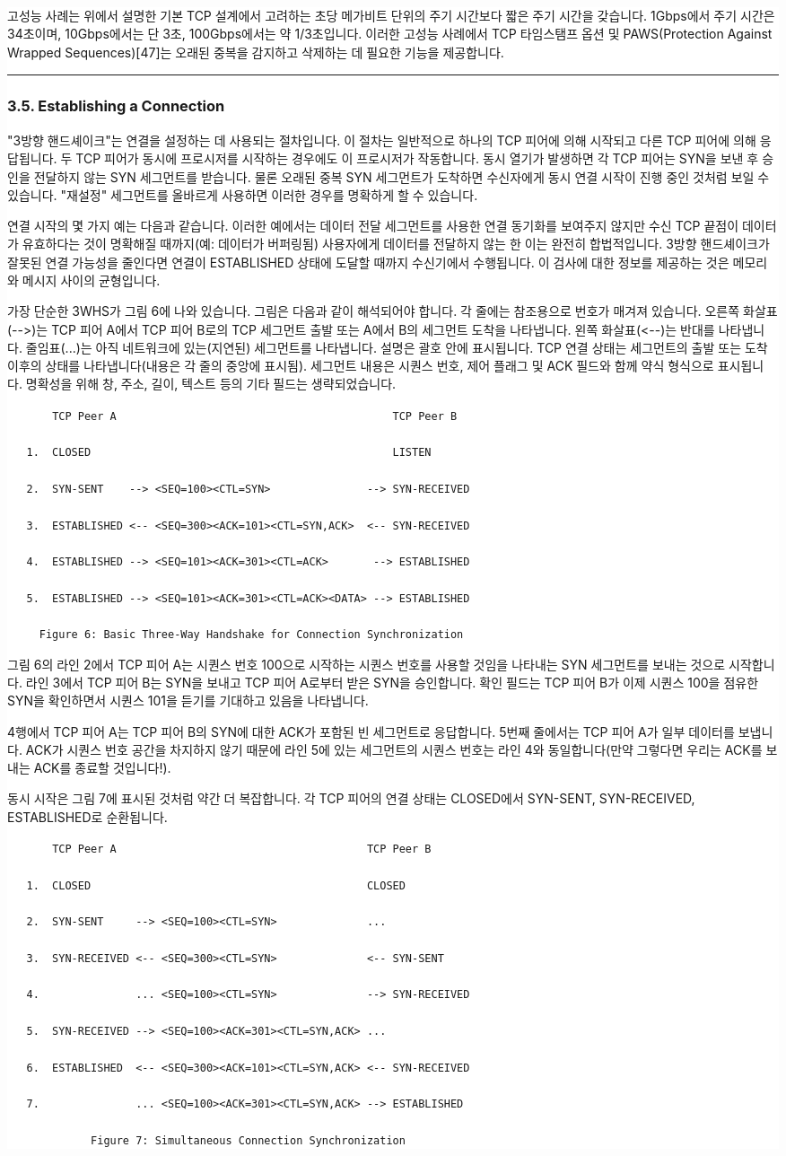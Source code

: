고성능 사례는 ​​위에서 설명한 기본 TCP 설계에서 고려하는 초당 메가비트 단위의 주기 시간보다 짧은 주기 시간을 갖습니다. 1Gbps에서 주기 시간은 34초이며, 10Gbps에서는 단 3초, 100Gbps에서는 약 1/3초입니다. 이러한 고성능 사례에서 TCP 타임스탬프 옵션 및 PAWS\(Protection Against Wrapped Sequences\)\[47\]는 오래된 중복을 감지하고 삭제하는 데 필요한 기능을 제공합니다.

---
### **3.5.  Establishing a Connection**

"3방향 핸드셰이크"는 연결을 설정하는 데 사용되는 절차입니다. 이 절차는 일반적으로 하나의 TCP 피어에 의해 시작되고 다른 TCP 피어에 의해 응답됩니다. 두 TCP 피어가 동시에 프로시저를 시작하는 경우에도 이 프로시저가 작동합니다. 동시 열기가 발생하면 각 TCP 피어는 SYN을 보낸 후 승인을 전달하지 않는 SYN 세그먼트를 받습니다. 물론 오래된 중복 SYN 세그먼트가 도착하면 수신자에게 동시 연결 시작이 진행 중인 것처럼 보일 수 있습니다. "재설정" 세그먼트를 올바르게 사용하면 이러한 경우를 명확하게 할 수 있습니다.

연결 시작의 몇 가지 예는 다음과 같습니다. 이러한 예에서는 데이터 전달 세그먼트를 사용한 연결 동기화를 보여주지 않지만 수신 TCP 끝점이 데이터가 유효하다는 것이 명확해질 때까지\(예: 데이터가 버퍼링됨\) 사용자에게 데이터를 전달하지 않는 한 이는 완전히 합법적입니다. 3방향 핸드셰이크가 잘못된 연결 가능성을 줄인다면 연결이 ESTABLISHED 상태에 도달할 때까지 수신기에서 수행됩니다. 이 검사에 대한 정보를 제공하는 것은 메모리와 메시지 사이의 균형입니다.

가장 단순한 3WHS가 그림 6에 나와 있습니다. 그림은 다음과 같이 해석되어야 합니다. 각 줄에는 참조용으로 번호가 매겨져 있습니다. 오른쪽 화살표\(--\>\)는 TCP 피어 A에서 TCP 피어 B로의 TCP 세그먼트 출발 또는 A에서 B의 세그먼트 도착을 나타냅니다. 왼쪽 화살표\(<--\)는 반대를 나타냅니다. 줄임표\(...\)는 아직 네트워크에 있는\(지연된\) 세그먼트를 나타냅니다. 설명은 괄호 안에 표시됩니다. TCP 연결 상태는 세그먼트의 출발 또는 도착 이후의 상태를 나타냅니다\(내용은 각 줄의 중앙에 표시됨\). 세그먼트 내용은 시퀀스 번호, 제어 플래그 및 ACK 필드와 함께 약식 형식으로 표시됩니다. 명확성을 위해 창, 주소, 길이, 텍스트 등의 기타 필드는 생략되었습니다.

```text
       TCP Peer A                                           TCP Peer B

   1.  CLOSED                                               LISTEN

   2.  SYN-SENT    --> <SEQ=100><CTL=SYN>               --> SYN-RECEIVED

   3.  ESTABLISHED <-- <SEQ=300><ACK=101><CTL=SYN,ACK>  <-- SYN-RECEIVED

   4.  ESTABLISHED --> <SEQ=101><ACK=301><CTL=ACK>       --> ESTABLISHED

   5.  ESTABLISHED --> <SEQ=101><ACK=301><CTL=ACK><DATA> --> ESTABLISHED

     Figure 6: Basic Three-Way Handshake for Connection Synchronization
```

그림 6의 라인 2에서 TCP 피어 A는 시퀀스 번호 100으로 시작하는 시퀀스 번호를 사용할 것임을 나타내는 SYN 세그먼트를 보내는 것으로 시작합니다. 라인 3에서 TCP 피어 B는 SYN을 보내고 TCP 피어 A로부터 받은 SYN을 승인합니다. 확인 필드는 TCP 피어 B가 이제 시퀀스 100을 점유한 SYN을 확인하면서 시퀀스 101을 듣기를 기대하고 있음을 나타냅니다.

4행에서 TCP 피어 A는 TCP 피어 B의 SYN에 대한 ACK가 포함된 빈 세그먼트로 응답합니다. 5번째 줄에서는 TCP 피어 A가 일부 데이터를 보냅니다. ACK가 시퀀스 번호 공간을 차지하지 않기 때문에 라인 5에 있는 세그먼트의 시퀀스 번호는 라인 4와 동일합니다\(만약 그렇다면 우리는 ACK를 보내는 ACK를 종료할 것입니다!\).

동시 시작은 그림 7에 표시된 것처럼 약간 더 복잡합니다. 각 TCP 피어의 연결 상태는 CLOSED에서 SYN-SENT, SYN-RECEIVED, ESTABLISHED로 순환됩니다.

```text
       TCP Peer A                                       TCP Peer B

   1.  CLOSED                                           CLOSED

   2.  SYN-SENT     --> <SEQ=100><CTL=SYN>              ...

   3.  SYN-RECEIVED <-- <SEQ=300><CTL=SYN>              <-- SYN-SENT

   4.               ... <SEQ=100><CTL=SYN>              --> SYN-RECEIVED

   5.  SYN-RECEIVED --> <SEQ=100><ACK=301><CTL=SYN,ACK> ...

   6.  ESTABLISHED  <-- <SEQ=300><ACK=101><CTL=SYN,ACK> <-- SYN-RECEIVED

   7.               ... <SEQ=100><ACK=301><CTL=SYN,ACK> --> ESTABLISHED

             Figure 7: Simultaneous Connection Synchronization
```
